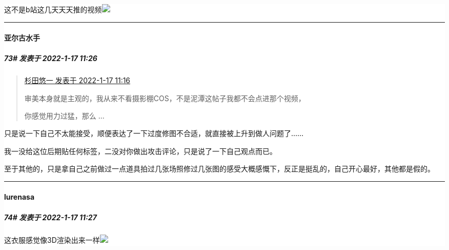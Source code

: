 这不是b站这几天天天推的视频<img src="https://static.saraba1st.com/image/smiley/face2017/037.png" referrerpolicy="no-referrer">

*****

####  亚尔古水手  
##### 73#       发表于 2022-1-17 11:26

<blockquote><a href="httphttps://bbs.saraba1st.com/2b/forum.php?mod=redirect&amp;goto=findpost&amp;pid=54321096&amp;ptid=2047510" target="_blank">杉田悠一 发表于 2022-1-17 11:16</a>

审美本身就是主观的，我从来不看摄影棚COS，不是泥潭这帖子我都不会点进那个视频，

你感觉用力过猛，那么 ...</blockquote>
只是说一下自己不太能接受，顺便表达了一下过度修图不合适，就直接被上升到做人问题了……

我一没给这位后期贴任何标签，二没对你做出攻击评论，只是说了一下自己观点而已。

至于其他的，只是拿自己之前做过一点道具拍过几张场照修过几张图的感受大概感慨下，反正是挺乱的，自己开心最好，其他都是假的。

*****

####  lurenasa  
##### 74#       发表于 2022-1-17 11:27

这衣服感觉像3D渲染出来一样<img src="https://static.saraba1st.com/image/smiley/face2017/112.png" referrerpolicy="no-referrer">

